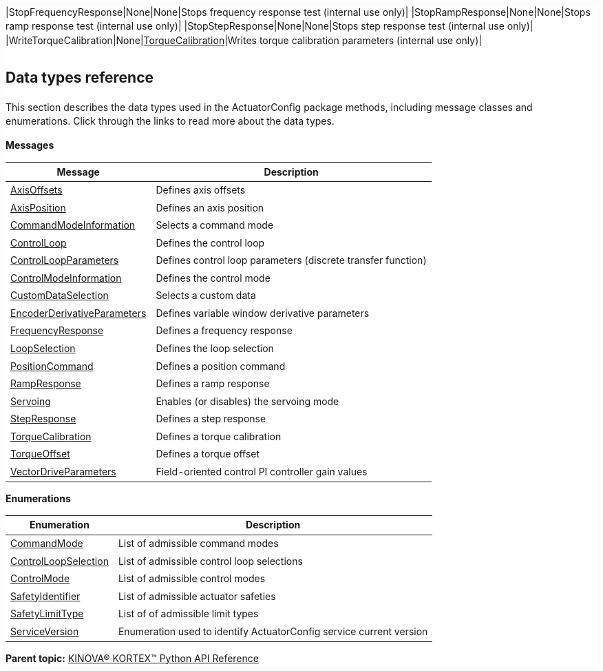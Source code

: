 |StopFrequencyResponse|None|None|Stops frequency response test \(internal use only\)|
|StopRampResponse|None|None|Stops ramp response test \(internal use only\)|
|StopStepResponse|None|None|Stops step response test \(internal use only\)|
|WriteTorqueCalibration|None|[TorqueCalibration](msg_ActuatorConfig_TorqueCalibration.md#)|Writes torque calibration parameters \(internal use only\)|

## Data types reference

This section describes the data types used in the ActuatorConfig package methods, including message classes and enumerations. Click through the links to read more about the data types.

 **Messages** 

|Message|Description|
|-------|-----------|
|[AxisOffsets](msg_ActuatorConfig_AxisOffsets.md#)|Defines axis offsets|
|[AxisPosition](msg_ActuatorConfig_AxisPosition.md#)|Defines an axis position|
|[CommandModeInformation](msg_ActuatorConfig_CommandModeInformation.md#)|Selects a command mode|
|[ControlLoop](msg_ActuatorConfig_ControlLoop.md#)|Defines the control loop|
|[ControlLoopParameters](msg_ActuatorConfig_ControlLoopParameters.md#)|Defines control loop parameters \(discrete transfer function\)|
|[ControlModeInformation](msg_ActuatorConfig_ControlModeInformation.md#)|Defines the control mode|
|[CustomDataSelection](msg_ActuatorConfig_CustomDataSelection.md#)|Selects a custom data|
|[EncoderDerivativeParameters](msg_ActuatorConfig_EncoderDerivativeParameters.md#)|Defines variable window derivative parameters|
|[FrequencyResponse](msg_ActuatorConfig_FrequencyResponse.md#)|Defines a frequency response|
|[LoopSelection](msg_ActuatorConfig_LoopSelection.md#)|Defines the loop selection|
|[PositionCommand](msg_ActuatorConfig_PositionCommand.md#)|Defines a position command|
|[RampResponse](msg_ActuatorConfig_RampResponse.md#)|Defines a ramp response|
|[Servoing](msg_ActuatorConfig_Servoing.md#)|Enables \(or disables\) the servoing mode|
|[StepResponse](msg_ActuatorConfig_StepResponse.md#)|Defines a step response|
|[TorqueCalibration](msg_ActuatorConfig_TorqueCalibration.md#)|Defines a torque calibration|
|[TorqueOffset](msg_ActuatorConfig_TorqueOffset.md#)|Defines a torque offset|
|[VectorDriveParameters](msg_ActuatorConfig_VectorDriveParameters.md#)|Field-oriented control PI controller gain values|

 **Enumerations** 

|Enumeration|Description|
|-----------|-----------|
|[CommandMode](enm_ActuatorConfig_CommandMode.md#)|List of admissible command modes|
|[ControlLoopSelection](enm_ActuatorConfig_ControlLoopSelection.md#)|List of admissible control loop selections|
|[ControlMode](enm_ActuatorConfig_ControlMode.md#)|List of admissible control modes|
|[SafetyIdentifier](enm_ActuatorConfig_SafetyIdentifier.md#)|List of admissible actuator safeties|
|[SafetyLimitType](enm_ActuatorConfig_SafetyLimitType.md#)|List of of admissible limit types|
|[ServiceVersion](enm_ActuatorConfig_ServiceVersion.md#)|Enumeration used to identify ActuatorConfig service current version|

**Parent topic:** [KINOVA® KORTEX™ Python API Reference](../index.md#)

